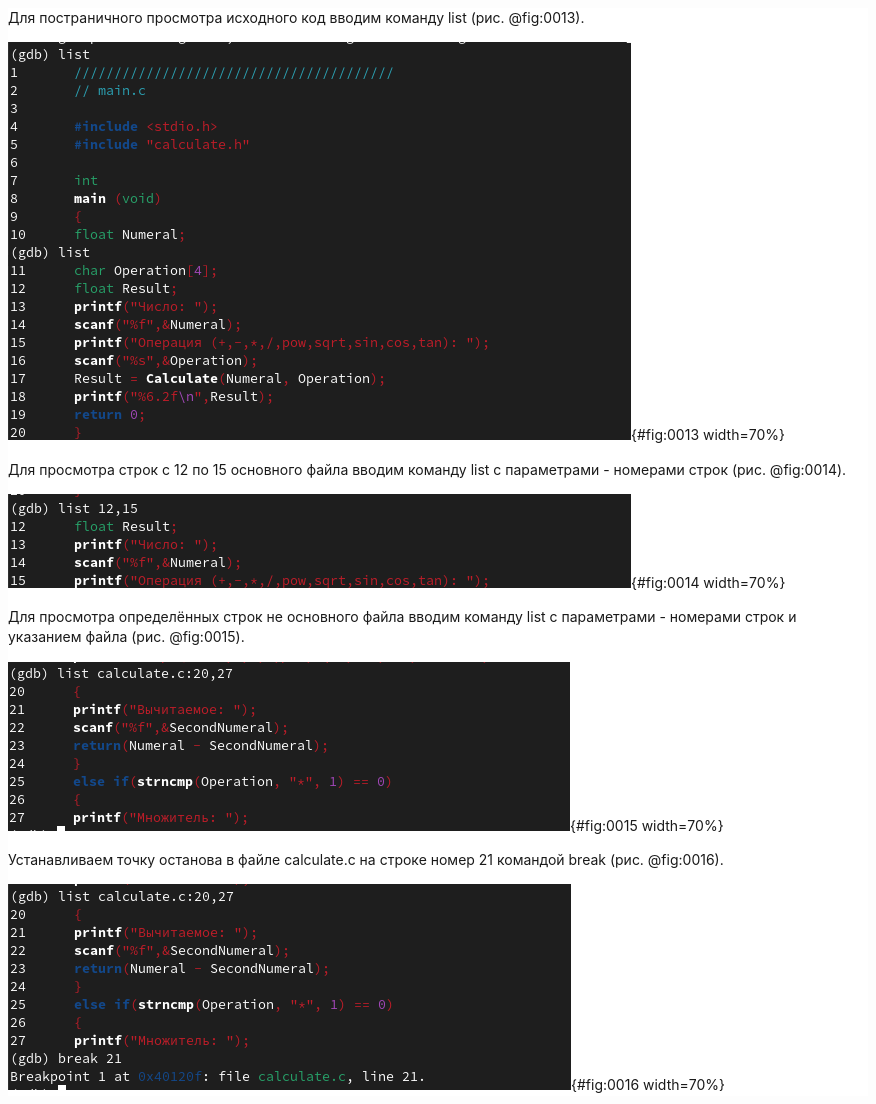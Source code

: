 Для постраничного просмотра исходного код вводим команду list (рис. @fig:0013).

![Постраничный просмотр исходного кода](image/13.png){#fig:0013 width=70%}

Для просмотра строк с 12 по 15 основного файла вводим команду list с параметрами - номерами строк (рис. @fig:0014).

![Просмотр определенных строк основного файла](image/14.png){#fig:0014 width=70%}

Для просмотра определённых строк не основного файла вводим команду list с параметрами - номерами строк и указанием файла (рис. @fig:0015).

![Просмотр определенных строк не основного файла](image/15.png){#fig:0015 width=70%}

Устанавливаем точку останова в файле calculate.c на строке номер 21 командой break (рис. @fig:0016).

![Установка точки останова](image/16.png){#fig:0016 width=70%}
